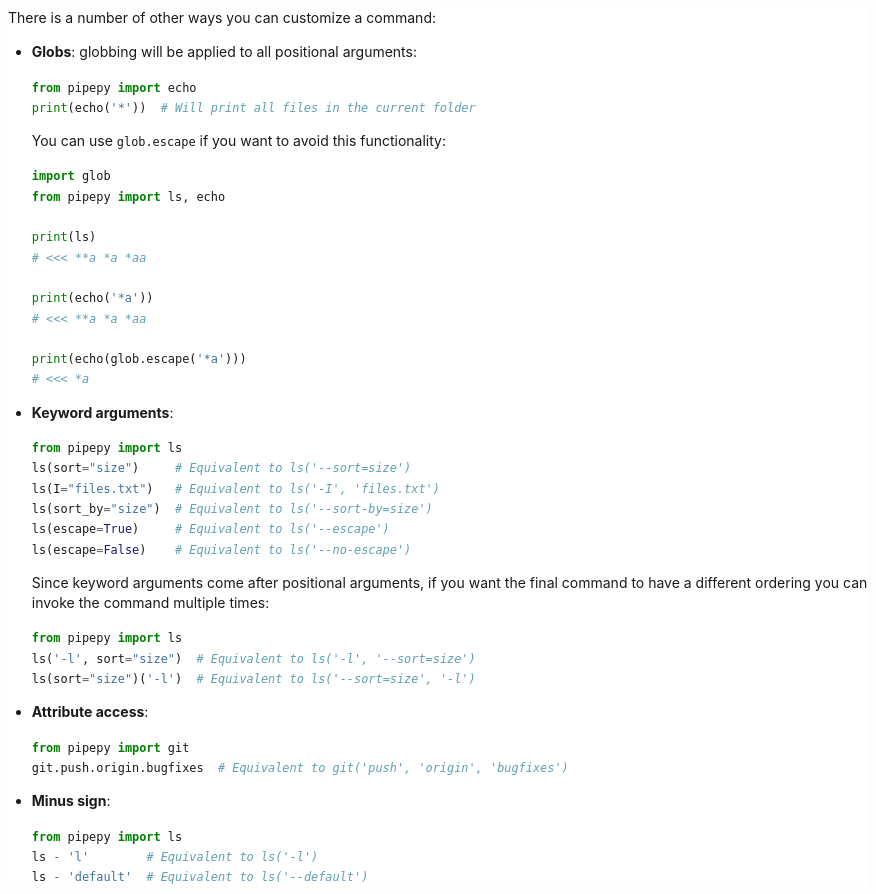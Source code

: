 There is a number of other ways you can customize a command:

- **Globs**: globbing will be applied to all positional arguments:

  ```python
  from pipepy import echo
  print(echo('*'))  # Will print all files in the current folder
  ```

  You can use `glob.escape` if you want to avoid this functionality:

  ```python
  import glob
  from pipepy import ls, echo

  print(ls)
  # <<< **a *a *aa

  print(echo('*a'))
  # <<< **a *a *aa

  print(echo(glob.escape('*a')))
  # <<< *a
  ```

- **Keyword arguments**:

  ```python
  from pipepy import ls
  ls(sort="size")     # Equivalent to ls('--sort=size')
  ls(I="files.txt")   # Equivalent to ls('-I', 'files.txt')
  ls(sort_by="size")  # Equivalent to ls('--sort-by=size')
  ls(escape=True)     # Equivalent to ls('--escape')
  ls(escape=False)    # Equivalent to ls('--no-escape')
  ```

  Since keyword arguments come after positional arguments, if you want the
  final command to have a different ordering you can invoke the command
  multiple times:

  ```python
  from pipepy import ls
  ls('-l', sort="size")  # Equivalent to ls('-l', '--sort=size')
  ls(sort="size")('-l')  # Equivalent to ls('--sort=size', '-l')
  ```

- **Attribute access**:

  ```python
  from pipepy import git
  git.push.origin.bugfixes  # Equivalent to git('push', 'origin', 'bugfixes')
  ```

- **Minus sign**:

  ```python
  from pipepy import ls
  ls - 'l'        # Equivalent to ls('-l')
  ls - 'default'  # Equivalent to ls('--default')
  ```
